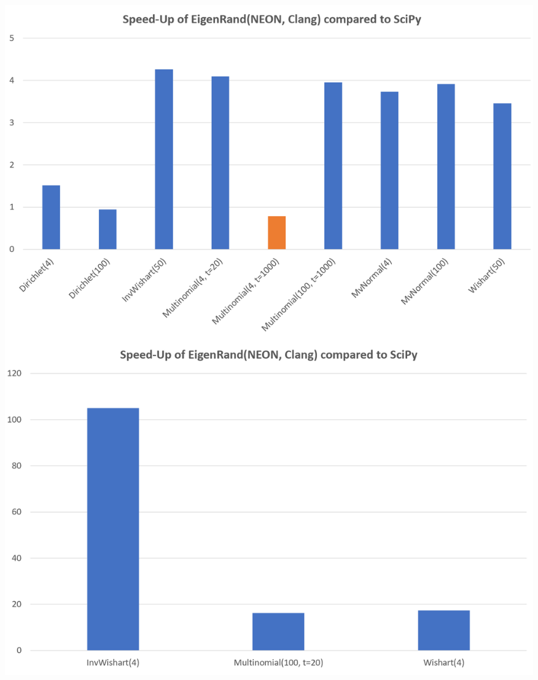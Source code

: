 ![Perf_NEON_mac_Mv1](/doxygen/images/perf_neon_mac_mv1.png)
![Perf_NEON_mac_Mv1](/doxygen/images/perf_neon_mac_mv2.png)
